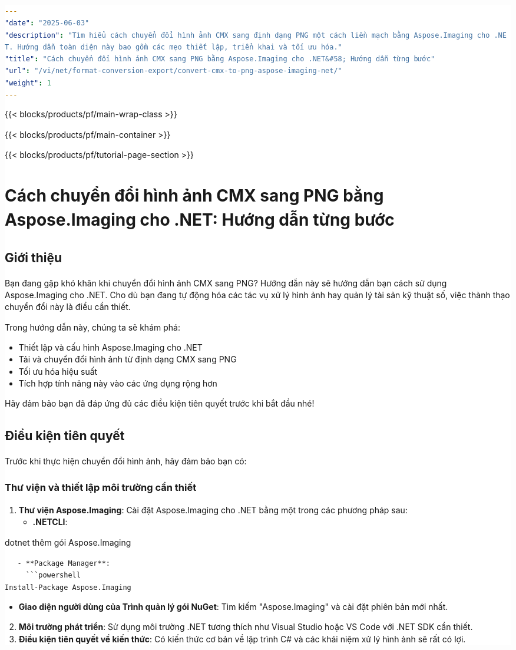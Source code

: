 ```yaml
---
"date": "2025-06-03"
"description": "Tìm hiểu cách chuyển đổi hình ảnh CMX sang định dạng PNG một cách liền mạch bằng Aspose.Imaging cho .NET. Hướng dẫn toàn diện này bao gồm các mẹo thiết lập, triển khai và tối ưu hóa."
"title": "Cách chuyển đổi hình ảnh CMX sang PNG bằng Aspose.Imaging cho .NET&#58; Hướng dẫn từng bước"
"url": "/vi/net/format-conversion-export/convert-cmx-to-png-aspose-imaging-net/"
"weight": 1
---
```


{{< blocks/products/pf/main-wrap-class >}}

{{< blocks/products/pf/main-container >}}

{{< blocks/products/pf/tutorial-page-section >}}
# Cách chuyển đổi hình ảnh CMX sang PNG bằng Aspose.Imaging cho .NET: Hướng dẫn từng bước

## Giới thiệu
Bạn đang gặp khó khăn khi chuyển đổi hình ảnh CMX sang PNG? Hướng dẫn này sẽ hướng dẫn bạn cách sử dụng Aspose.Imaging cho .NET. Cho dù bạn đang tự động hóa các tác vụ xử lý hình ảnh hay quản lý tài sản kỹ thuật số, việc thành thạo chuyển đổi này là điều cần thiết.

Trong hướng dẫn này, chúng ta sẽ khám phá:
- Thiết lập và cấu hình Aspose.Imaging cho .NET
- Tải và chuyển đổi hình ảnh từ định dạng CMX sang PNG
- Tối ưu hóa hiệu suất
- Tích hợp tính năng này vào các ứng dụng rộng hơn

Hãy đảm bảo bạn đã đáp ứng đủ các điều kiện tiên quyết trước khi bắt đầu nhé!

## Điều kiện tiên quyết
Trước khi thực hiện chuyển đổi hình ảnh, hãy đảm bảo bạn có:

### Thư viện và thiết lập môi trường cần thiết
1. **Thư viện Aspose.Imaging**: Cài đặt Aspose.Imaging cho .NET bằng một trong các phương pháp sau:
   - **.NETCLI**:
     ```shell
dotnet thêm gói Aspose.Imaging
```
   - **Package Manager**:
     ```powershell
Install-Package Aspose.Imaging
```
   - **Giao diện người dùng của Trình quản lý gói NuGet**: Tìm kiếm "Aspose.Imaging" và cài đặt phiên bản mới nhất.
2. **Môi trường phát triển**: Sử dụng môi trường .NET tương thích như Visual Studio hoặc VS Code với .NET SDK cần thiết.
3. **Điều kiện tiên quyết về kiến thức**: Có kiến thức cơ bản về lập trình C# và các khái niệm xử lý hình ảnh sẽ rất có lợi.
